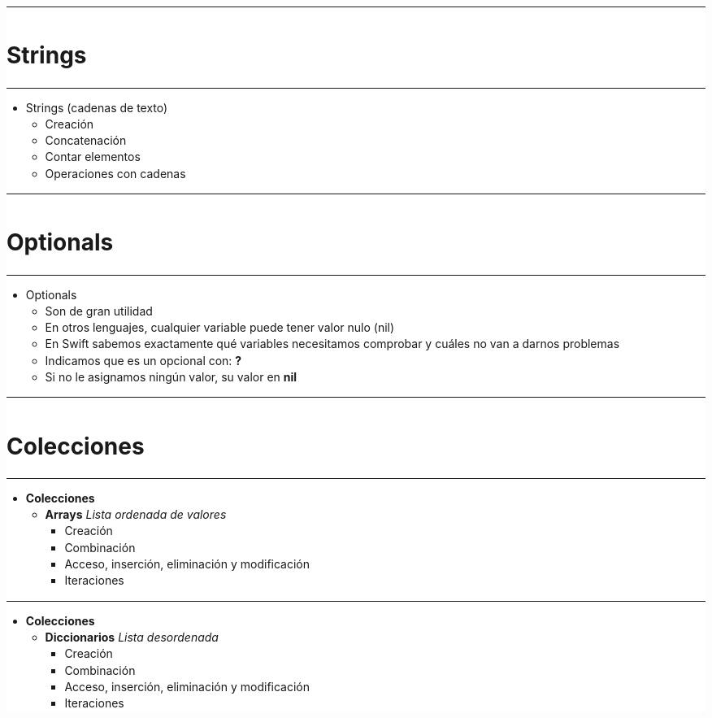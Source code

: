 ___



# Strings

___

- Strings (cadenas de texto)
	- Creación
	- Concatenación
	- Contar elementos
	- Operaciones con cadenas


___

# Optionals

___


- Optionals
	- Son de gran utilidad
	- En otros lenguajes, cualquier variable puede tener valor nulo (nil)
	- En Swift sabemos exactamente qué variables necesitamos comprobar y cuáles no van a darnos problemas
	- Indicamos que es un opcional con: **?**
	- Si no le asignamos ningún valor, su valor en **nil**

___

# Colecciones


___


- **Colecciones**
	- **Arrays** *Lista ordenada de valores*
		- Creación
		- Combinación
		- Acceso, inserción, eliminación y modificación
		- Iteraciones 	

___

- **Colecciones**
	- **Diccionarios** *Lista desordenada*
		- Creación
		- Combinación
		- Acceso, inserción, eliminación y modificación
		- Iteraciones 	
